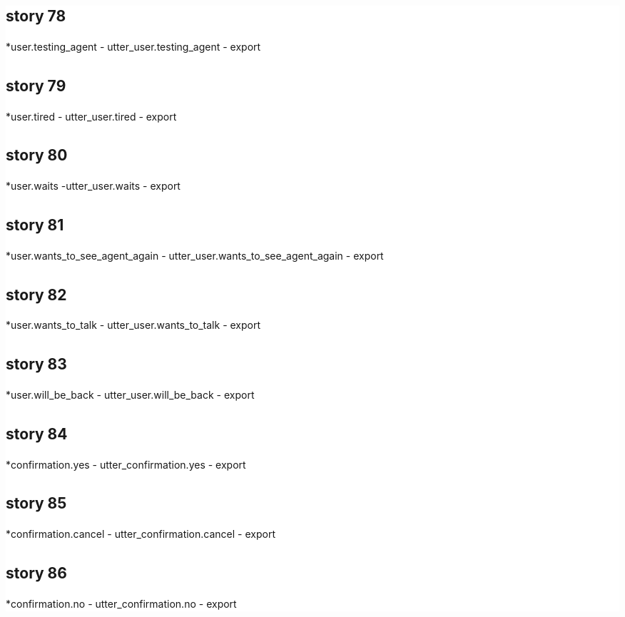 ## story 78
*user.testing_agent
    - utter_user.testing_agent
    - export

## story 79
*user.tired
    - utter_user.tired
    - export
    
## story 80
*user.waits
    -utter_user.waits
    - export

## story 81
*user.wants_to_see_agent_again
    - utter_user.wants_to_see_agent_again
    - export

## story 82
*user.wants_to_talk 
    - utter_user.wants_to_talk
    - export
    
## story 83
*user.will_be_back
    - utter_user.will_be_back
    - export
    
## story 84
*confirmation.yes
    - utter_confirmation.yes
    - export

## story 85
*confirmation.cancel
    - utter_confirmation.cancel
    - export

## story 86
*confirmation.no
    - utter_confirmation.no
    - export
